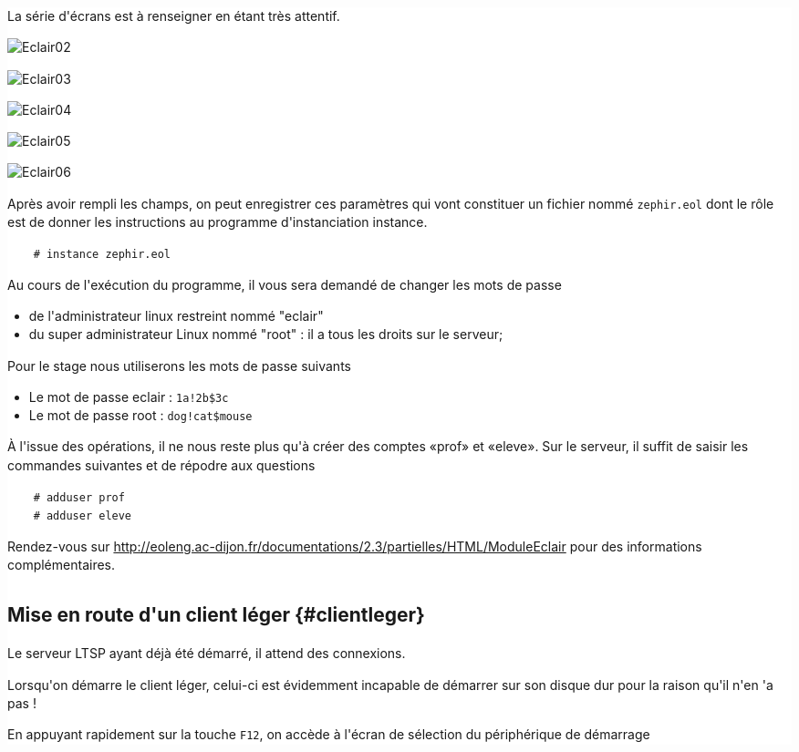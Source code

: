 La série d'écrans est à renseigner en étant très attentif.

![Eclair02](figs/installEclair02.png)

![Eclair03](figs/installEclair03.png)

![Eclair04](figs/installEclair04.png)

![Eclair05](figs/installEclair05.png)

![Eclair06](figs/installEclair06.png)

Après avoir rempli les champs, on peut enregistrer ces paramètres qui vont
constituer un fichier nommé `zephir.eol` dont le rôle est de donner les
instructions au programme d'instanciation instance.

```
    # instance zephir.eol
```

Au cours de l'exécution du programme, il vous sera demandé de changer les mots
de passe

- de l'administrateur linux restreint nommé "eclair"
- du super administrateur Linux nommé "root" : il a tous les droits sur le
  serveur;

Pour le stage nous utiliserons les mots de passe suivants

- Le mot de passe eclair : `1a!2b$3c`
- Le mot de passe root : `dog!cat$mouse`


À l'issue des opérations, il ne nous reste plus qu'à créer des comptes «prof»
et «eleve».  Sur le serveur, il suffit de saisir les commandes suivantes et de
répodre aux questions

```
    # adduser prof
    # adduser eleve
```

Rendez-vous sur
<http://eoleng.ac-dijon.fr/documentations/2.3/partielles/HTML/ModuleEclair> pour
des informations complémentaires.


## Mise en route d'un client léger {#clientleger}

Le serveur LTSP ayant déjà été démarré, il attend des connexions.

Lorsqu'on démarre le client léger, celui-ci est évidemment incapable de démarrer
sur son disque dur pour la raison qu'il n'en 'a pas !

En appuyant rapidement sur la touche `F12`, on accède à l'écran de sélection du
périphérique de démarrage
